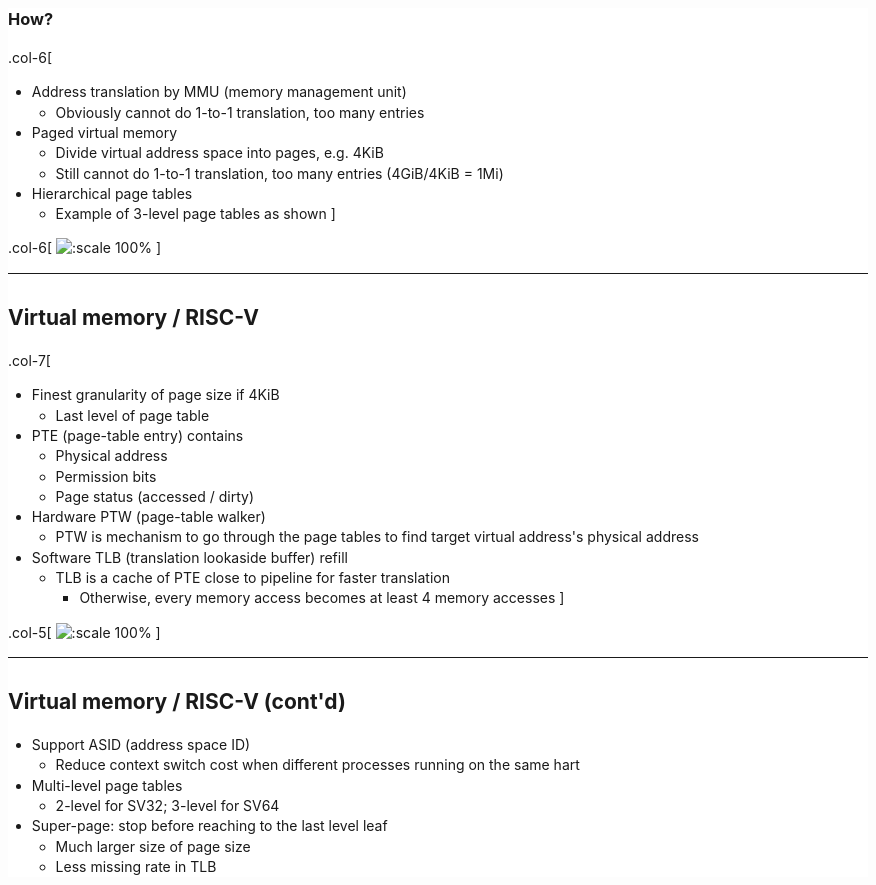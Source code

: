 ### How?

.col-6[

-   Address translation by MMU (memory management unit)
    -   Obviously cannot do 1-to-1 translation, too many entries
-   Paged virtual memory
    -   Divide virtual address space into pages, e.g. 4KiB
    -   Still cannot do 1-to-1 translation, too many entries (4GiB/4KiB = 1Mi)
-   Hierarchical page tables
    -   Example of 3-level page tables as shown
]

.col-6[
![:scale 100%](image/virtual-memory-page-table.png)
]

---

## Virtual memory / RISC-V

.col-7[
-   Finest granularity of page size if 4KiB
    -   Last level of page table
-   PTE (page-table entry) contains
    -   Physical address
    -   Permission bits
    -   Page status (accessed / dirty)
-   Hardware PTW (page-table walker)
    -   PTW is mechanism to go through the page tables to find target virtual address's physical address
-   Software TLB (translation lookaside buffer) refill
    -   TLB is a cache of PTE close to pipeline for faster translation
        -   Otherwise, every memory access becomes at least 4 memory accesses
]

.col-5[
![:scale 100%](image/virtual-memory-page-table-walker.png)
]

---

## Virtual memory / RISC-V (cont'd)

-   Support ASID (address space ID)
    -   Reduce context switch cost when different processes running on the same hart
-   Multi-level page tables
    -   2-level for SV32; 3-level for SV64
-   Super-page: stop before reaching to the last level leaf
    -   Much larger size of page size
    -   Less missing rate in TLB
